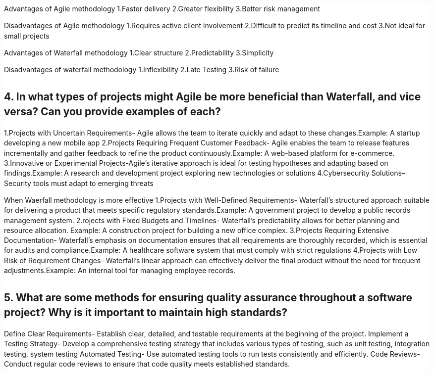Advantages of Agile methodology
1.Faster delivery
2.Greater flexibility
3.Better risk management

Disadvantages of Agile methodology
1.Requires active client involvement
2.Difficult to predict its timeline and cost
3.Not ideal for small projects

Advantages of Waterfall methodology
1.Clear structure
2.Predictability
3.Simplicity

Disadvantages of waterfall methodology
1.Inflexibility
2.Late Testing
3.Risk of failure



## 4. In what types of projects might Agile be more beneficial than Waterfall, and vice versa? Can you provide examples of each?
1.Projects with Uncertain Requirements- Agile allows the team to iterate quickly and adapt to these changes.Example: A startup developing a new mobile app
2.Projects Requiring Frequent Customer Feedback- Agile enables the team to release features incrementally and gather feedback to refine the product continuously.Example: A web-based platform for e-commerce. 
3.Innovative or Experimental Projects-Agile’s iterative approach is ideal for testing hypotheses and adapting based on findings.Example: A research and development project exploring new technologies or solutions
4.Cybersecurity Solutions– Security tools must adapt to emerging threats

When Waerfall methodology is more effective
1.Projects with Well-Defined Requirements- Waterfall’s structured approach suitable for delivering a product that meets specific regulatory standards.Example: A government project to develop a public records management system.
2.rojects with Fixed Budgets and Timelines- Waterfall’s predictability allows for better planning and resource allocation. Example: A construction project for building a new office complex. 
3.Projects Requiring Extensive Documentation- Waterfall’s emphasis on documentation ensures that all requirements are thoroughly recorded, which is essential for audits and compliance.Example: A healthcare software system that must comply with strict regulations
4.Projects with Low Risk of Requirement Changes- Waterfall’s linear approach can effectively deliver the final product without the need for frequent adjustments.Example: An internal tool for managing employee records.




## 5. What are some methods for ensuring quality assurance throughout a software project? Why is it important to maintain high standards?
Define Clear Requirements- Establish clear, detailed, and testable requirements at the beginning of the project.
Implement a Testing Strategy- Develop a comprehensive testing strategy that includes various types of testing, such as unit testing, integration testing, system testing
Automated Testing- Use automated testing tools to run tests consistently and efficiently.
Code Reviews- Conduct regular code reviews to ensure that code quality meets established standards.
